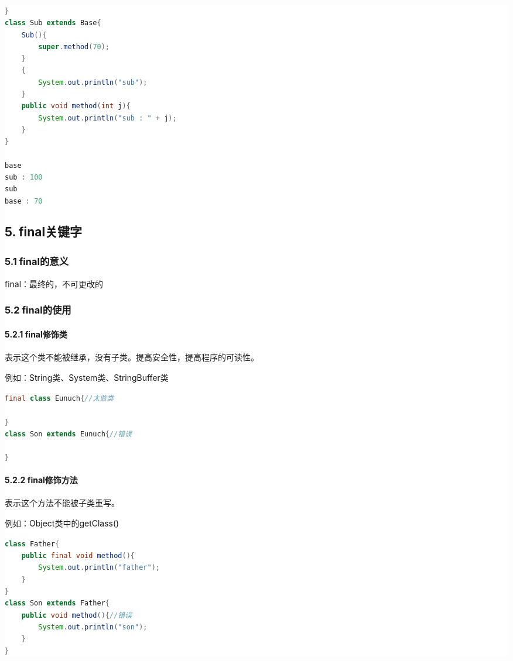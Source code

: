 ```java
}
class Sub extends Base{
    Sub(){
        super.method(70);
    }
    {
        System.out.println("sub");
    }
    public void method(int j){
        System.out.println("sub : " + j);
    }
}

base
sub : 100
sub
base : 70
```



## 5. final关键字

### 5.1 final的意义

final：最终的，不可更改的

### 5.2 final的使用

#### 5.2.1 final修饰类

表示这个类不能被继承，没有子类。提高安全性，提高程序的可读性。

例如：String类、System类、StringBuffer类

```java
final class Eunuch{//太监类
	
}
class Son extends Eunuch{//错误
	
}
```

#### 5.2.2 final修饰方法

表示这个方法不能被子类重写。

例如：Object类中的getClass()

```java
class Father{
	public final void method(){
		System.out.println("father");
	}
}
class Son extends Father{
	public void method(){//错误
		System.out.println("son");
	}
}
```
